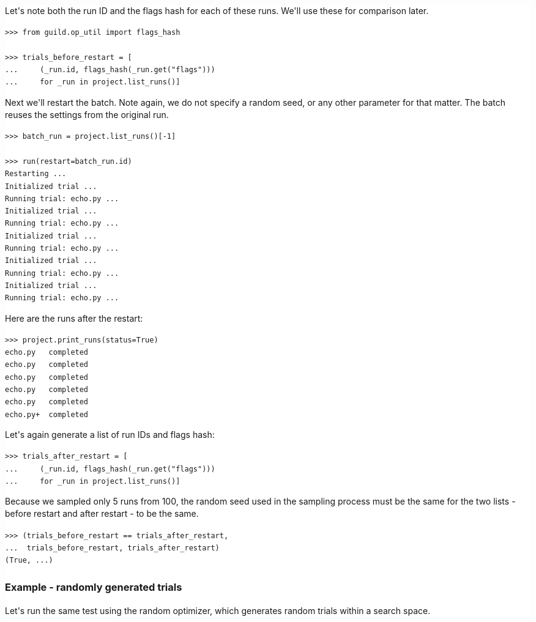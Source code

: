 Let's note both the run ID and the flags hash for each of these
runs. We'll use these for comparison later.

    >>> from guild.op_util import flags_hash

    >>> trials_before_restart = [
    ...     (_run.id, flags_hash(_run.get("flags")))
    ...     for _run in project.list_runs()]

Next we'll restart the batch. Note again, we do not specify a random
seed, or any other parameter for that matter. The batch reuses the
settings from the original run.

    >>> batch_run = project.list_runs()[-1]

    >>> run(restart=batch_run.id)
    Restarting ...
    Initialized trial ...
    Running trial: echo.py ...
    Initialized trial ...
    Running trial: echo.py ...
    Initialized trial ...
    Running trial: echo.py ...
    Initialized trial ...
    Running trial: echo.py ...
    Initialized trial ...
    Running trial: echo.py ...

Here are the runs after the restart:

    >>> project.print_runs(status=True)
    echo.py   completed
    echo.py   completed
    echo.py   completed
    echo.py   completed
    echo.py   completed
    echo.py+  completed

Let's again generate a list of run IDs and flags hash:

    >>> trials_after_restart = [
    ...     (_run.id, flags_hash(_run.get("flags")))
    ...     for _run in project.list_runs()]

Because we sampled only 5 runs from 100, the random seed used in the
sampling process must be the same for the two lists - before restart
and after restart - to be the same.

    >>> (trials_before_restart == trials_after_restart,
    ...  trials_before_restart, trials_after_restart)
    (True, ...)

### Example - randomly generated trials

Let's run the same test using the random optimizer, which generates
random trials within a search space.
